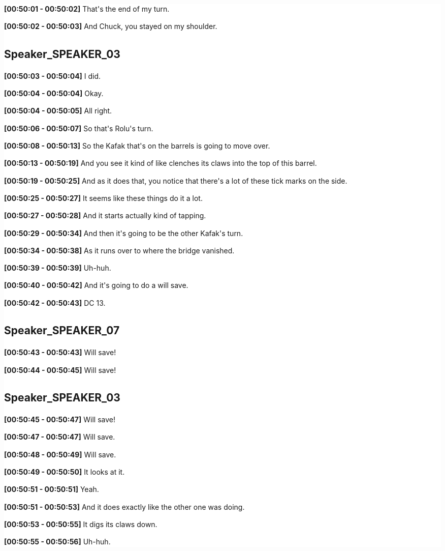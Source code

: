 **[00:50:01 - 00:50:02]** That's the end of my turn.

**[00:50:02 - 00:50:03]** And Chuck, you stayed on my shoulder.


## Speaker_SPEAKER_03

**[00:50:03 - 00:50:04]** I did.

**[00:50:04 - 00:50:04]** Okay.

**[00:50:04 - 00:50:05]** All right.

**[00:50:06 - 00:50:07]** So that's Rolu's turn.

**[00:50:08 - 00:50:13]** So the Kafak that's on the barrels is going to move over.

**[00:50:13 - 00:50:19]** And you see it kind of like clenches its claws into the top of this barrel.

**[00:50:19 - 00:50:25]** And as it does that, you notice that there's a lot of these tick marks on the side.

**[00:50:25 - 00:50:27]** It seems like these things do it a lot.

**[00:50:27 - 00:50:28]** And it starts actually kind of tapping.

**[00:50:29 - 00:50:34]** And then it's going to be the other Kafak's turn.

**[00:50:34 - 00:50:38]** As it runs over to where the bridge vanished.

**[00:50:39 - 00:50:39]** Uh-huh.

**[00:50:40 - 00:50:42]** And it's going to do a will save.

**[00:50:42 - 00:50:43]** DC 13.


## Speaker_SPEAKER_07

**[00:50:43 - 00:50:43]** Will save!

**[00:50:44 - 00:50:45]** Will save!


## Speaker_SPEAKER_03

**[00:50:45 - 00:50:47]** Will save!

**[00:50:47 - 00:50:47]** Will save.

**[00:50:48 - 00:50:49]** Will save.

**[00:50:49 - 00:50:50]** It looks at it.

**[00:50:51 - 00:50:51]** Yeah.

**[00:50:51 - 00:50:53]** And it does exactly like the other one was doing.

**[00:50:53 - 00:50:55]** It digs its claws down.

**[00:50:55 - 00:50:56]** Uh-huh.
